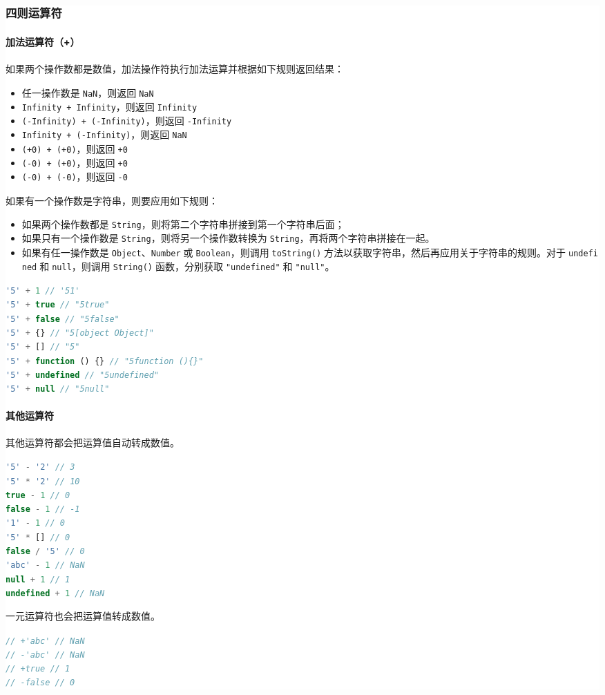 ### 四则运算符

#### 加法运算符（+）

如果两个操作数都是数值，加法操作符执行加法运算并根据如下规则返回结果：

- 任一操作数是 `NaN`，则返回 `NaN`
- `Infinity + Infinity`，则返回 `Infinity`
- `(-Infinity) + (-Infinity)`，则返回 `-Infinity`
- `Infinity + (-Infinity)`，则返回 `NaN`
- `(+0) + (+0)`，则返回 `+0`
- `(-0) + (+0)`，则返回 `+0`
- `(-0) + (-0)`，则返回 `-0`

如果有一个操作数是字符串，则要应用如下规则：

- 如果两个操作数都是 `String`，则将第二个字符串拼接到第一个字符串后面；
- 如果只有一个操作数是 `String`，则将另一个操作数转换为 `String`，再将两个字符串拼接在一起。
- 如果有任一操作数是 `Object`、`Number` 或 `Boolean`，则调用 `toString()` 方法以获取字符串，然后再应用关于字符串的规则。对于 `undefined` 和 `null`，则调用 `String()` 函数，分别获取 `"undefined"` 和 `"null"`。

```javascript
'5' + 1 // '51'
'5' + true // "5true"
'5' + false // "5false"
'5' + {} // "5[object Object]"
'5' + [] // "5"
'5' + function () {} // "5function (){}"
'5' + undefined // "5undefined"
'5' + null // "5null"
```

#### 其他运算符

其他运算符都会把运算值自动转成数值。

```javascript
'5' - '2' // 3
'5' * '2' // 10
true - 1 // 0
false - 1 // -1
'1' - 1 // 0
'5' * [] // 0
false / '5' // 0
'abc' - 1 // NaN
null + 1 // 1
undefined + 1 // NaN
```

一元运算符也会把运算值转成数值。

```javascript
// +'abc' // NaN
// -'abc' // NaN
// +true // 1
// -false // 0
```
